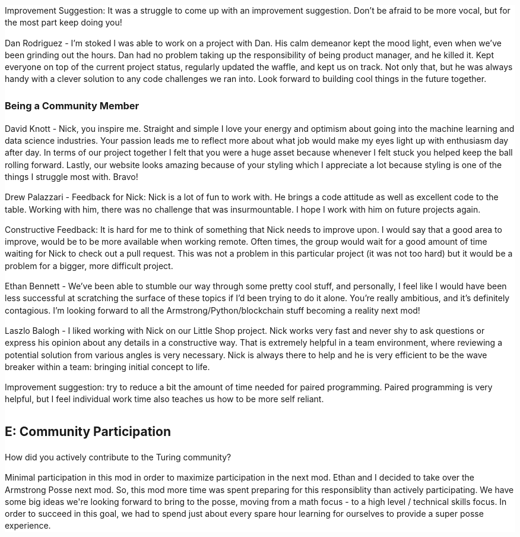 Improvement Suggestion: It was a struggle to come up with an improvement suggestion. Don’t be afraid to be more vocal, but for the most part keep doing you!

Dan Rodriguez - I’m stoked I was able to work on a project with Dan. His calm demeanor kept the mood light, even when we’ve been grinding out the hours. Dan had no problem taking up the responsibility of being product manager, and he killed it. Kept everyone on top of the current project status, regularly updated the waffle, and kept us on track. Not only that, but he was always handy with a clever solution to any code challenges we ran into. Look forward to building cool things in the future together.

### Being a Community Member

David Knott - Nick, you inspire me.  Straight and simple I love your energy and optimism about going into the machine learning and data science industries.  Your passion leads me to reflect more about what job  would make my eyes light up with enthusiasm day after day.  In terms of our project together I felt that you were a huge asset because whenever I felt stuck you helped keep the ball rolling forward.  Lastly, our website looks amazing because of your styling which I appreciate a lot because styling is one of the things I struggle most with.  Bravo!

Drew Palazzari - Feedback for Nick: Nick is a lot of fun to work with. He brings a code attitude as well as excellent code to the table. Working with him, there was no challenge that was insurmountable. I hope I work with him on future projects again.

Constructive Feedback: It is hard for me to think of something that Nick needs to improve upon. I would say that a good area to improve, would be to be more available when working remote. Often times, the group would wait for a good amount of time waiting for Nick to check out a pull request. This was not a problem in this particular project (it was not too hard) but it would be a problem for a bigger, more difficult project.

Ethan Bennett - We’ve been able to stumble our way through some pretty cool stuff, and personally, I feel like I would have been less successful at scratching the surface of these topics if I’d been trying to do it alone. You’re really ambitious, and it’s definitely contagious. I’m looking forward to all the Armstrong/Python/blockchain stuff becoming a reality next mod!

Laszlo Balogh - I liked working with Nick on our Little Shop project. Nick works very fast and never shy to ask questions or express his opinion about any details in a constructive way. That is extremely helpful in a team environment, where reviewing a potential solution from various angles is very necessary. Nick is always there to help and he is very efficient to be the wave breaker within a team: bringing initial concept to life.

Improvement suggestion: try to reduce a bit the amount of time needed for paired programming. Paired programming is very helpful, but I feel individual work time also teaches us how to be more self reliant.

## E: Community Participation

How did you actively contribute to the Turing community?

Minimal participation in this mod in order to maximize participation in the next mod. Ethan and I decided to take over the Armstrong Posse next mod. So, this mod more time was spent preparing for this responsiblity than actively participating. We have some big ideas we're looking forward to bring to the posse, moving from a math focus - to a high level / technical skills focus. In order to succeed in this goal, we had to spend just about every spare hour learning for ourselves to provide a super posse experience. 
